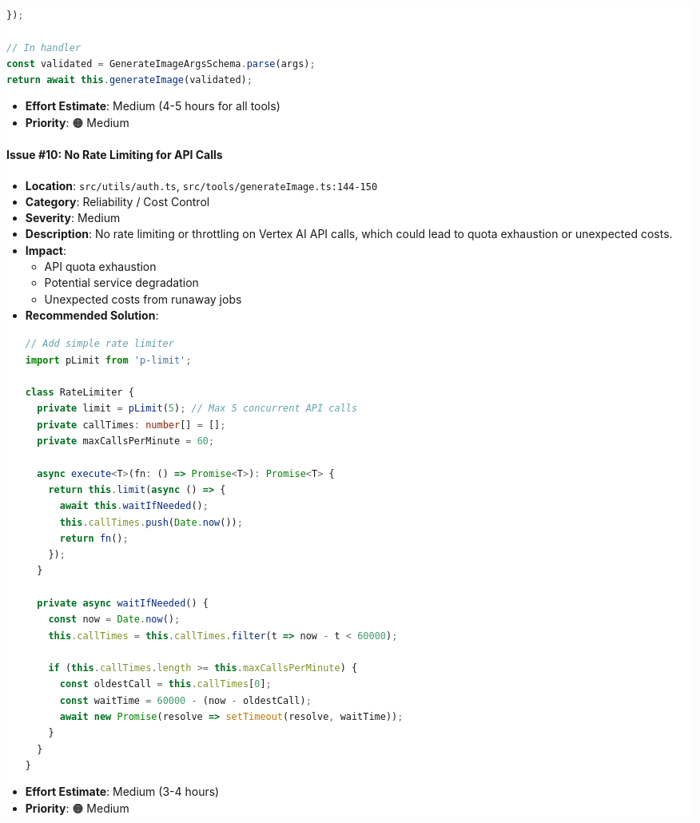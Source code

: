   ```typescript
  });

  // In handler
  const validated = GenerateImageArgsSchema.parse(args);
  return await this.generateImage(validated);
  ```
- **Effort Estimate**: Medium (4-5 hours for all tools)
- **Priority**: 🟠 Medium

#### Issue #10: No Rate Limiting for API Calls
- **Location**: `src/utils/auth.ts`, `src/tools/generateImage.ts:144-150`
- **Category**: Reliability / Cost Control
- **Severity**: Medium
- **Description**: No rate limiting or throttling on Vertex AI API calls, which could lead to quota exhaustion or unexpected costs.
- **Impact**:
  - API quota exhaustion
  - Potential service degradation
  - Unexpected costs from runaway jobs
- **Recommended Solution**:
  ```typescript
  // Add simple rate limiter
  import pLimit from 'p-limit';

  class RateLimiter {
    private limit = pLimit(5); // Max 5 concurrent API calls
    private callTimes: number[] = [];
    private maxCallsPerMinute = 60;

    async execute<T>(fn: () => Promise<T>): Promise<T> {
      return this.limit(async () => {
        await this.waitIfNeeded();
        this.callTimes.push(Date.now());
        return fn();
      });
    }

    private async waitIfNeeded() {
      const now = Date.now();
      this.callTimes = this.callTimes.filter(t => now - t < 60000);

      if (this.callTimes.length >= this.maxCallsPerMinute) {
        const oldestCall = this.callTimes[0];
        const waitTime = 60000 - (now - oldestCall);
        await new Promise(resolve => setTimeout(resolve, waitTime));
      }
    }
  }
  ```
- **Effort Estimate**: Medium (3-4 hours)
- **Priority**: 🟠 Medium
